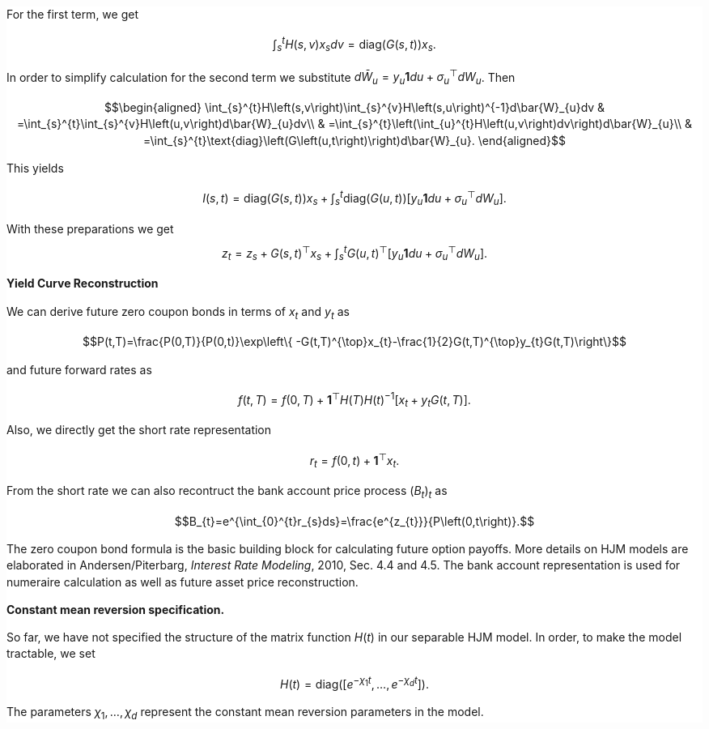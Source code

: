 For the first term, we get

$$\int_{s}^{t}H\left(s,v\right)x_{s}dv=\text{diag}\left(G\left(s,t\right)\right)x_{s}.$$

In order to simplify calculation for the second term we substitute
$d\bar{W}_{u}=y_{u}\boldsymbol{1}du+\sigma_{u}^{\top}dW_{u}$. Then

$$\begin{aligned}
\int_{s}^{t}H\left(s,v\right)\int_{s}^{v}H\left(s,u\right)^{-1}d\bar{W}_{u}dv & =\int_{s}^{t}\int_{s}^{v}H\left(u,v\right)d\bar{W}_{u}dv\\
 & =\int_{s}^{t}\left(\int_{u}^{t}H\left(u,v\right)dv\right)d\bar{W}_{u}\\
 & =\int_{s}^{t}\text{diag}\left(G\left(u,t\right)\right)d\bar{W}_{u}.
\end{aligned}$$

This yields

$$I\left(s,t\right)=\text{diag}\left(G\left(s,t\right)\right)x_{s}+\int_{s}^{t}\text{diag}\left(G\left(u,t\right)\right)\left[y_{u}\boldsymbol{1}du+\sigma_{u}^{\top}dW_{u}\right].$$

With these preparations we get
$$z_{t}=z_{s}+G\left(s,t\right)^{\top}x_{s}+\int_{s}^{t}G\left(u,t\right)^{\top}\left[y_{u}\boldsymbol{1}du+\sigma_{u}^{\top}dW_{u}\right].$$

**Yield Curve Reconstruction**

We can derive future zero coupon bonds in terms of $x_{t}$ and $y_{t}$
as

$$P(t,T)=\frac{P(0,T)}{P(0,t)}\exp\left\{ -G(t,T)^{\top}x_{t}-\frac{1}{2}G(t,T)^{\top}y_{t}G(t,T)\right\}$$

and future forward rates as

$$f(t,T)=f(0,T)+\boldsymbol{1}^{\top}H(T)H(t)^{-1}\left[x_{t}+y_{t}G(t,T)\right].$$

Also, we directly get the short rate representation

$$r_{t}=f(0,t)+\boldsymbol{1}^{\top}x_{t}.$$

From the short rate we can also recontruct the bank account price process $\left(B_{t}\right)_{t}$
as

$$B_{t}=e^{\int_{0}^{t}r_{s}ds}=\frac{e^{z_{t}}}{P\left(0,t\right)}.$$

The zero coupon bond formula is the basic building block for calculating
future option payoffs. More details on HJM models are elaborated in
Andersen/Piterbarg, *Interest Rate Modeling*, 2010, Sec. 4.4 and 4.5.
The bank account representation is used for
numeraire calculation as well as future asset price reconstruction.

**Constant mean reversion specification.**

So far, we have not specified the structure of the matrix function
$H\left(t\right)$ in our separable HJM model. In order, to make the
model tractable, we set

$$H\left(t\right)=\text{diag}\left(\left[e^{-\chi_{1}t},\ldots,e^{-\chi_{d}t}\right]\right).$$

The parameters $\chi_{1},\ldots,\chi_{d}$ represent the constant mean
reversion parameters in the model.
